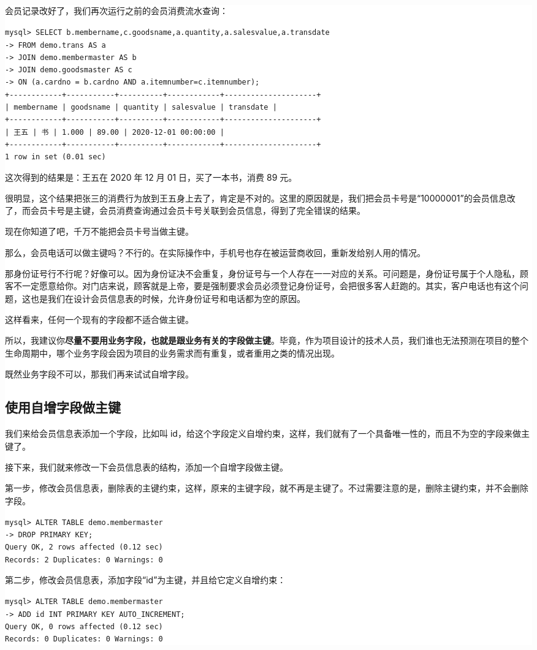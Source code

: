 会员记录改好了，我们再次运行之前的会员消费流水查询：

```shell
mysql> SELECT b.membername,c.goodsname,a.quantity,a.salesvalue,a.transdate
-> FROM demo.trans AS a
-> JOIN demo.membermaster AS b
-> JOIN demo.goodsmaster AS c
-> ON (a.cardno = b.cardno AND a.itemnumber=c.itemnumber);
+------------+-----------+----------+------------+---------------------+
| membername | goodsname | quantity | salesvalue | transdate |
+------------+-----------+----------+------------+---------------------+
| 王五 | 书 | 1.000 | 89.00 | 2020-12-01 00:00:00 |
+------------+-----------+----------+------------+---------------------+
1 row in set (0.01 sec)
```

这次得到的结果是：王五在 2020 年 12 月 01 日，买了一本书，消费 89 元。

很明显，这个结果把张三的消费行为放到王五身上去了，肯定是不对的。这里的原因就是，我们把会员卡号是“10000001”的会员信息改了，而会员卡号是主键，会员消费查询通过会员卡号关联到会员信息，得到了完全错误的结果。

现在你知道了吧，千万不能把会员卡号当做主键。

那么，会员电话可以做主键吗？不行的。在实际操作中，手机号也存在被运营商收回，重新发给别人用的情况。

那身份证号行不行呢？好像可以。因为身份证决不会重复，身份证号与一个人存在一一对应的关系。可问题是，身份证号属于个人隐私，顾客不一定愿意给你。对门店来说，顾客就是上帝，要是强制要求会员必须登记身份证号，会把很多客人赶跑的。其实，客户电话也有这个问题，这也是我们在设计会员信息表的时候，允许身份证号和电话都为空的原因。

这样看来，任何一个现有的字段都不适合做主键。

所以，我建议你**尽量不要用业务字段，也就是跟业务有关的字段做主键**。毕竟，作为项目设计的技术人员，我们谁也无法预测在项目的整个生命周期中，哪个业务字段会因为项目的业务需求而有重复，或者重用之类的情况出现。

既然业务字段不可以，那我们再来试试自增字段。

## 使用自增字段做主键 

我们来给会员信息表添加一个字段，比如叫 id，给这个字段定义自增约束，这样，我们就有了一个具备唯一性的，而且不为空的字段来做主键了。

接下来，我们就来修改一下会员信息表的结构，添加一个自增字段做主键。

第一步，修改会员信息表，删除表的主键约束，这样，原来的主键字段，就不再是主键了。不过需要注意的是，删除主键约束，并不会删除字段。

```shell
mysql> ALTER TABLE demo.membermaster
-> DROP PRIMARY KEY;
Query OK, 2 rows affected (0.12 sec)
Records: 2 Duplicates: 0 Warnings: 0
```

第二步，修改会员信息表，添加字段“id”为主键，并且给它定义自增约束：

```shell
mysql> ALTER TABLE demo.membermaster
-> ADD id INT PRIMARY KEY AUTO_INCREMENT;
Query OK, 0 rows affected (0.12 sec)
Records: 0 Duplicates: 0 Warnings: 0
```
